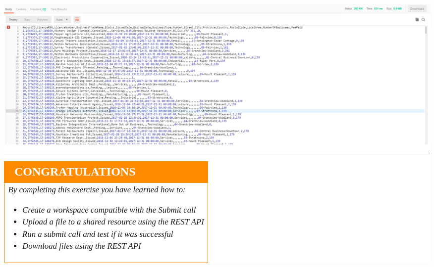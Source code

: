 ![](./Images/image6.3.13.ConnectionsResponse.png)


---



<table style="border-spacing: 0px">
<tr>
<td style="vertical-align:middle;background-color:darkorange;border: 2px solid darkorange">
<i class="fa fa-thumbs-o-up fa-lg fa-pull-left fa-fw" style="color:white;padding-right: 12px;vertical-align:text-top"></i>
<span style="color:white;font-size:x-large;font-weight: bold;font-family:serif">CONGRATULATIONS</span>
</td>
</tr>

<tr>
<td style="border: 1px solid darkorange">
<span style="font-family:serif; font-style:italic; font-size:larger">
By completing this exercise you have learned how to:
<br>
<ul><li>Create a workspace compatible with the Submit call</li>
<li>Upload a file to a shared resource using the REST API</li>
<li>Run a submit call and test if it was successful</li>
<li>Download files using the REST API</li>

</span>
</td>
</tr>
</table>

